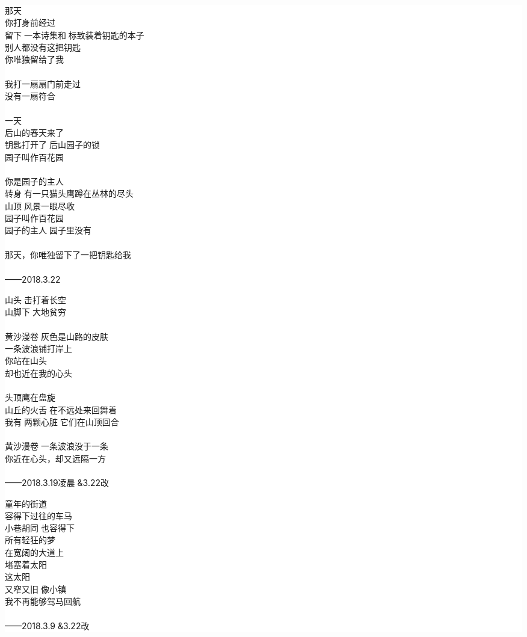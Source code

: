 
那天<br>
你打身前经过<br>
留下 一本诗集和 标致装着钥匙的本子<br>
别人都没有这把钥匙<br>
你唯独留给了我<br>
<br>
我打一扇扇门前走过<br>
没有一扇符合<br>
<br>
一天<br>
后山的春天来了<br>
钥匙打开了 后山园子的锁<br>
园子叫作百花园<br>
<br>
你是园子的主人<br>
转身 有一只猫头鹰蹲在丛林的尽头<br>
山顶 风景一眼尽收<br>
园子叫作百花园<br>
园子的主人 园子里没有<br>
<br>
那天，你唯独留下了一把钥匙给我<br>
<br>
——2018.3.22<br>


山头 击打着长空<br>
山脚下 大地贫穷<br>
<br>
黄沙漫卷 灰色是山路的皮肤<br>
一条波浪铺打岸上<br>
你站在山头<br>
却也近在我的心头<br>
<br>
头顶鹰在盘旋<br>
山丘的火舌 在不远处来回舞着<br>
我有 两颗心脏 它们在山顶回合<br>
<br>
黄沙漫卷 一条波浪没于一条<br>
你近在心头，却又远隔一方<br>
<br>
——2018.3.19凌晨 &3.22改<br>


童年的街道<br>
容得下过往的车马<br>
小巷胡同 也容得下<br>
所有轻狂的梦<br>
在宽阔的大道上<br>
堵塞着太阳<br>
这太阳<br>
又窄又旧 像小镇<br>
我不再能够驾马回航<br>
<br>
——2018.3.9 &3.22改<br>
